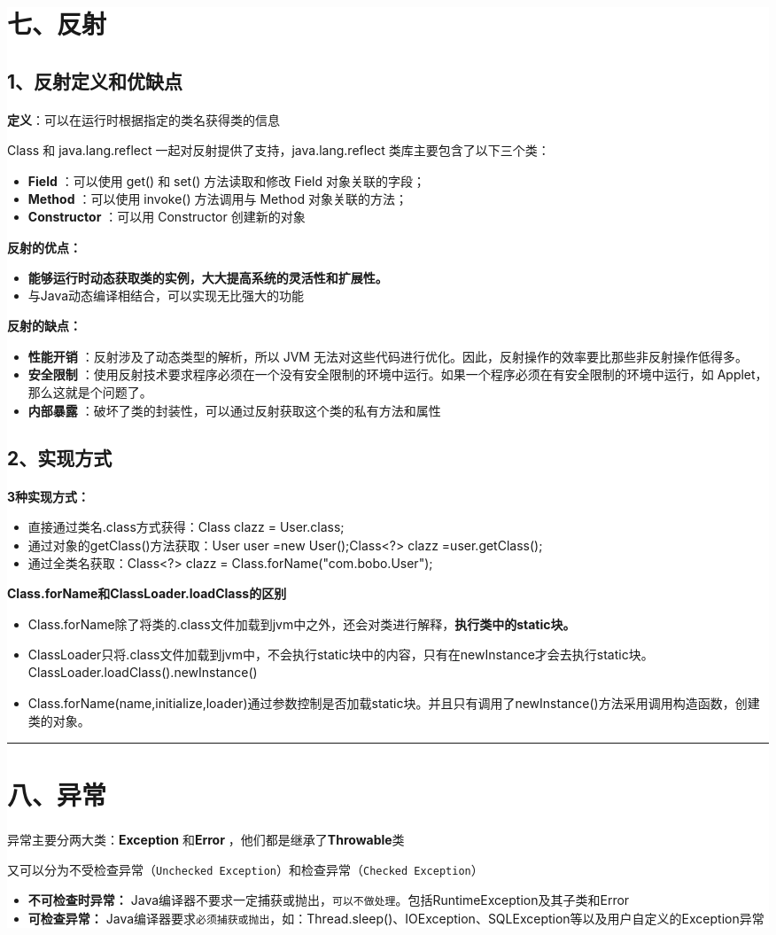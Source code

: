 
# 七、反射

## 1、反射定义和优缺点

**定义**：可以在运行时根据指定的类名获得类的信息

Class 和 java.lang.reflect 一起对反射提供了支持，java.lang.reflect 类库主要包含了以下三个类：

* **Field** ：可以使用 get() 和 set() 方法读取和修改 Field 对象关联的字段；
* **Method** ：可以使用 invoke() 方法调用与 Method 对象关联的方法；
* **Constructor** ：可以用 Constructor 创建新的对象



**反射的优点：**

* **能够运行时动态获取类的实例，大大提高系统的灵活性和扩展性。** 
* 与Java动态编译相结合，可以实现无比强大的功能 

**反射的缺点：**

* **性能开销** ：反射涉及了动态类型的解析，所以 JVM 无法对这些代码进行优化。因此，反射操作的效率要比那些非反射操作低得多。
* **安全限制** ：使用反射技术要求程序必须在一个没有安全限制的环境中运行。如果一个程序必须在有安全限制的环境中运行，如 Applet，那么这就是个问题了。
* **内部暴露** ：破坏了类的封装性，可以通过反射获取这个类的私有方法和属性 



## 2、实现方式

**3种实现方式：**

- 直接通过类名.class方式获得：Class clazz = User.class;
- 通过对象的getClass()方法获取：User user =new User();Class<?> clazz =user.getClass();
- 通过全类名获取：Class<?> clazz = Class.forName("com.bobo.User");



**Class.forName和ClassLoader.loadClass的区别**

* Class.forName除了将类的.class文件加载到jvm中之外，还会对类进行解释，**执行类中的static块。**

* ClassLoader只将.class文件加载到jvm中，不会执行static块中的内容，只有在newInstance才会去执行static块。ClassLoader.loadClass().newInstance()

* Class.forName(name,initialize,loader)通过参数控制是否加载static块。并且只有调用了newInstance()方法采用调用构造函数，创建类的对象。

---

# 八、异常

异常主要分两大类：**Exception** 和**Error** ，他们都是继承了**Throwable**类

又可以分为不受检查异常（`Unchecked Exception`）和检查异常（`Checked Exception`）

* **不可检查时异常：** Java编译器不要求一定捕获或抛出，`可以不做处理`。包括RuntimeException及其子类和Error
* **可检查异常：** Java编译器要求`必须捕获或抛出`，如：Thread.sleep()、IOException、SQLException等以及用户自定义的Exception异常
